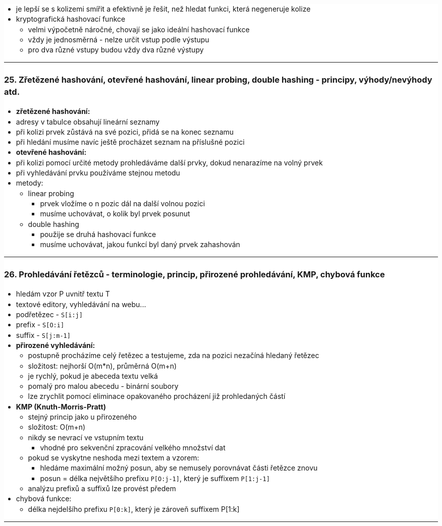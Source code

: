 - je lepší se s kolizemi smířit a efektivně je řešit, než hledat funkci, která negeneruje kolize
- kryptografická hashovací funkce 
    - velmi výpočetně náročné, chovají se jako ideální hashovací funkce
    - vždy je jednosměrná - nelze určit vstup podle výstupu
    - pro dva různé vstupy budou vždy dva různé výstupy

___

### 25. Zřetězené hashování, otevřené hashování, linear probing, double hashing - principy, výhody/nevýhody atd.

- **zřetězené hashování:**
- adresy v tabulce obsahují lineární seznamy
- při kolizi prvek zůstává na své pozici, přidá se na konec seznamu
- při hledání musíme navíc ještě procházet seznam na příslušné pozici
- **otevřené hashování:**
- při kolizi pomocí určité metody prohledáváme další prvky, dokud nenarazíme na volný prvek
- při vyhledávání prvku používáme stejnou metodu
- metody:
    - linear probing
        - prvek vložíme o n pozic dál na další volnou pozici
        - musíme uchovávat, o kolik byl prvek posunut
    - double hashing
        - použije se druhá hashovací funkce
        - musíme uchovávat, jakou funkcí byl daný prvek zahashován

___

### 26. Prohledávání řetězců - terminologie, princip, přirozené prohledávání, KMP, chybová funkce

- hledám vzor P uvnitř textu T
- textové editory, vyhledávání na webu...
- podřetězec - `S[i:j]`
- prefix - `S[O:i]`
- suffix - `S[j:m-1]`
- **přirozené vyhledávání:**
    - postupně procházíme celý řetězec a testujeme, zda na pozici nezačíná hledaný řetězec
    - složitost: nejhorší O(m*n), průměrná O(m+n)
    - je rychlý, pokud je abeceda textu velká
    - pomalý pro malou abecedu - binární soubory
    - lze zrychlit pomocí eliminace opakovaného procházení již prohledaných částí
- **KMP (Knuth-Morris-Pratt)**
    - stejný princip jako u přirozeného
    - složitost: O(m+n)
    - nikdy se nevrací ve vstupním textu
        - vhodné pro sekvenční zpracování velkého množství dat
    - pokud se vyskytne neshoda mezi textem a vzorem:
        - hledáme maximální možný posun, aby se nemusely porovnávat části řetězce znovu
        - posun = délka největšího prefixu `P[O:j-1]`, který je suffixem `P[1:j-1]`
    - analýzu prefixů a suffixů lze provést předem
- chybová funkce:
    - délka nejdelšího prefixu `P[0:k]`, který je zároveň suffixem P[1:k]
___
